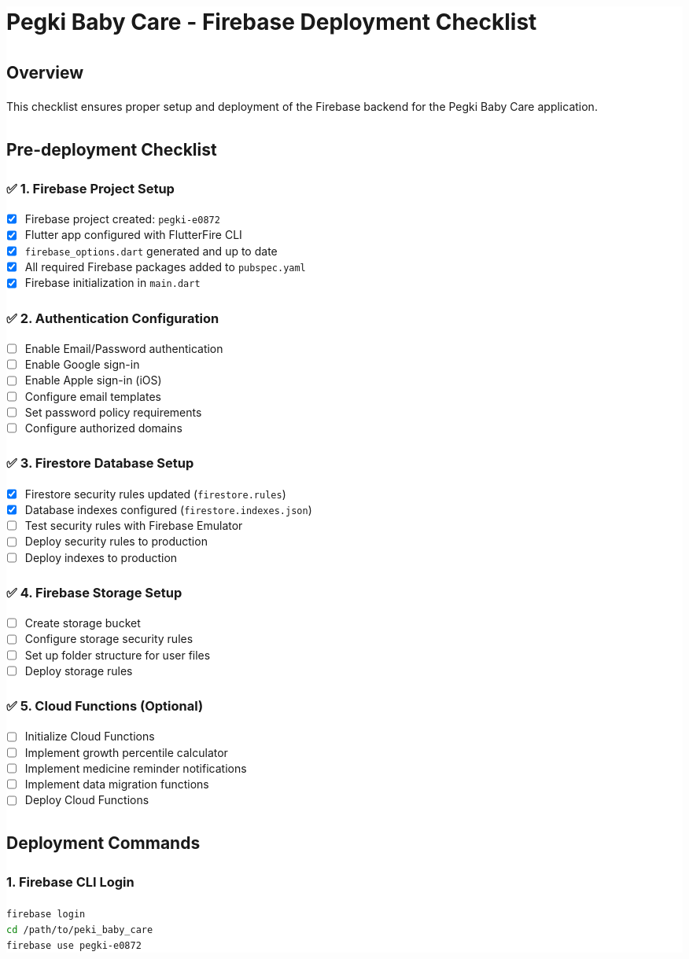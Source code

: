 # Pegki Baby Care - Firebase Deployment Checklist

## Overview
This checklist ensures proper setup and deployment of the Firebase backend for the Pegki Baby Care application.

## Pre-deployment Checklist

### ✅ 1. Firebase Project Setup
- [x] Firebase project created: `pegki-e0872`
- [x] Flutter app configured with FlutterFire CLI
- [x] `firebase_options.dart` generated and up to date
- [x] All required Firebase packages added to `pubspec.yaml`
- [x] Firebase initialization in `main.dart`

### ✅ 2. Authentication Configuration
- [ ] Enable Email/Password authentication
- [ ] Enable Google sign-in
- [ ] Enable Apple sign-in (iOS)
- [ ] Configure email templates
- [ ] Set password policy requirements
- [ ] Configure authorized domains

### ✅ 3. Firestore Database Setup
- [x] Firestore security rules updated (`firestore.rules`)
- [x] Database indexes configured (`firestore.indexes.json`)
- [ ] Test security rules with Firebase Emulator
- [ ] Deploy security rules to production
- [ ] Deploy indexes to production

### ✅ 4. Firebase Storage Setup
- [ ] Create storage bucket
- [ ] Configure storage security rules
- [ ] Set up folder structure for user files
- [ ] Deploy storage rules

### ✅ 5. Cloud Functions (Optional)
- [ ] Initialize Cloud Functions
- [ ] Implement growth percentile calculator
- [ ] Implement medicine reminder notifications
- [ ] Implement data migration functions
- [ ] Deploy Cloud Functions

## Deployment Commands

### 1. Firebase CLI Login
```bash
firebase login
cd /path/to/peki_baby_care
firebase use pegki-e0872
```

